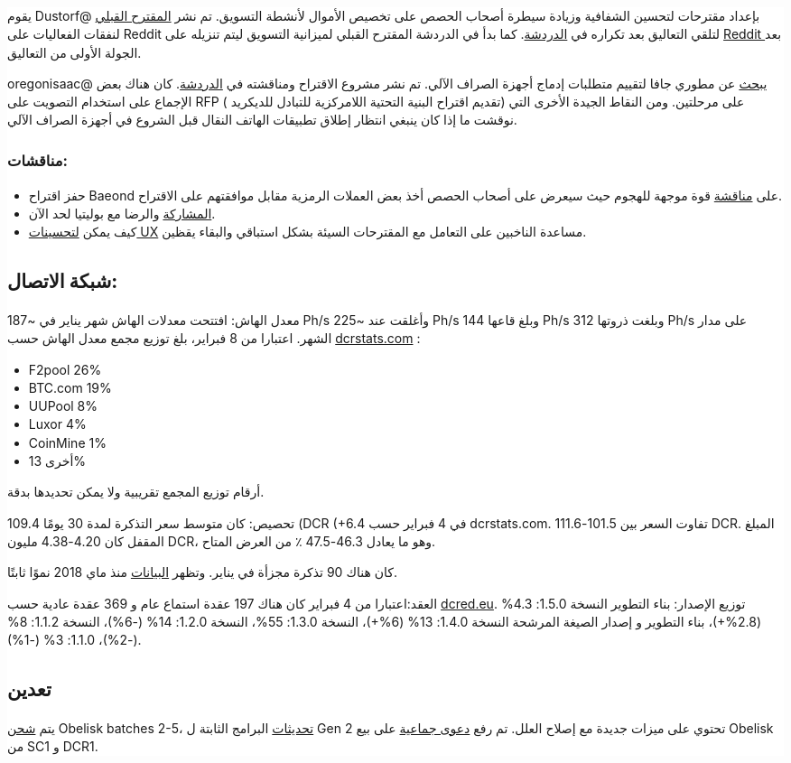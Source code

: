 يقوم Dustorf@ بإعداد مقترحات لتحسين الشفافية وزيادة سيطرة أصحاب الحصص على تخصيص الأموال لأنشطة التسويق.  تم نشر [المقترح القبلي](https://www.reddit.com/r/decred/comments/anhh8n/proposal_to_get_events_spending_approved_via/) لنفقات الفعاليات على Reddit   لتلقي التعاليق بعد تكراره في [الدردشة](https://matrix.to/#/!aNPTuiryMFmdMQWUzb:decred.org/$154896889724431Mxlvj:decred.org).  كما بدأ في الدردشة المقترح القبلي لميزانية التسويق ليتم تنزيله على [Reddit ](https://www.reddit.com/r/decred/comments/aolr79/politeia_proposal_to_fund_marketing_ops_for_2019/) بعد الجولة الأولى من التعاليق.

oregonisaac@ [يبحث](https://matrix.to/#/!MIGqWXfLFBwhipPKYL:decred.org/$15474111512672Whvns:decred.org) عن مطوري جافا لتقييم متطلبات إدماج أجهزة الصراف الآلي. تم نشر مشروع الاقتراح ومناقشته في [الدردشة](https://matrix.to/#/!MIGqWXfLFBwhipPKYL:decred.org/$154828004015153jWdiD:decred.org). كان هناك بعض الإجماع على استخدام التصويت على RFP ( تقديم اقتراح البنية التحتية اللامركزية للتبادل  للديكريد)  على مرحلتين.  ومن النقاط الجيدة الأخرى التي نوقشت ما إذا كان ينبغي انتظار إطلاق تطبيقات الهاتف النقال قبل الشروع في أجهزة الصراف الآلي. 

### مناقشات:

* حفز اقتراح Baeond على [مناقشة](https://matrix.to/#/!MIGqWXfLFBwhipPKYL:decred.org/$15468733339790vCEoH:decred.org) قوة موجهة للهجوم حيث سيعرض على أصحاب الحصص أخذ بعض العملات الرمزية مقابل موافقتهم على الاقتراح. 
* [المشاركة](https://matrix.to/#/!MIGqWXfLFBwhipPKYL:decred.org/$15481365491827928DiBLm:matrix.org) والرضا مع بوليتيا لحد الآن.
* كيف يمكن [لتحسينات UX](https://github.com/decred/politeia/issues/678) مساعدة الناخبين على التعامل مع المقترحات السيئة بشكل استباقي والبقاء يقظين.

## شبكة الاتصال:

معدل الهاش: افتتحت معدلات الهاش شهر يناير في ~187 Ph/s وأغلقت عند ~225 Ph/s وبلغ قاعها 144 Ph/s وبلغت ذروتها 312 Ph/s على مدار الشهر. اعتبارا من 8 فبراير، بلغ توزيع مجمع معدل الهاش حسب [dcrstats.com](https://dcrstats.com/pow) :
- F2pool 26%
- BTC.com 19%
- UUPool 8%
- Luxor 4%
- CoinMine 1%
- أخرى 13%   

أرقام توزيع المجمع تقريبية ولا يمكن تحديدها بدقة.

تحصيص: كان متوسط سعر التذكرة لمدة 30 يومًا 109.4 (DCR (+6.4 في 4 فبراير حسب dcrstats.com. تفاوت السعر بين 101.5-111.6 DCR. المبلغ المقفل كان 4.20-4.38 مليون DCR،  وهو ما يعادل 46.3-47.5 ٪ من العرض المتاح.

كان هناك 90 تذكرة مجزأة في يناير. وتظهر [البيانات](https://gist.github.com/oregonisaac/8eb4d50af9fa888c920666fb73ba44b2) منذ ماي 2018 نموًا ثابتًا.

العقد:اعتبارا من 4 فبراير كان هناك 197 عقدة استماع عام و 369 عقدة عادية حسب [dcred.eu](https://dcred.eu/nodeStats). توزيع الإصدار: بناء التطوير النسخة 1.5.0: 4.3% (2.8%+)، بناء التطوير و إصدار الصيغة المرشحة النسخة 1.4.0: 13% (6%+)، النسخة 1.3.0: 55%، النسخة 1.2.0: 14% (-6%)، النسخة 1.1.2: 8% (-2%)، 1.1.0: 3% (-1%).

## تعدين

يتم [شحن](https://us16.campaign-archive.com/?u=393b2698d17bdfe48ac0422ac&id=4211e39081) Obelisk batches 2-5، [تحديثات](https://us16.campaign-archive.com/?u=393b2698d17bdfe48ac0422ac&id=c501bf724d) البرامج الثابتة ل Gen 2  تحتوي على ميزات جديدة مع إصلاح العلل.  تم رفع [دعوى جماعية](https://www.reddit.com/r/decred/comments/ae8hy8/class_action_lawsuit_officially_filed_against/) على بيع Obelisk من SC1 و DCR1.
